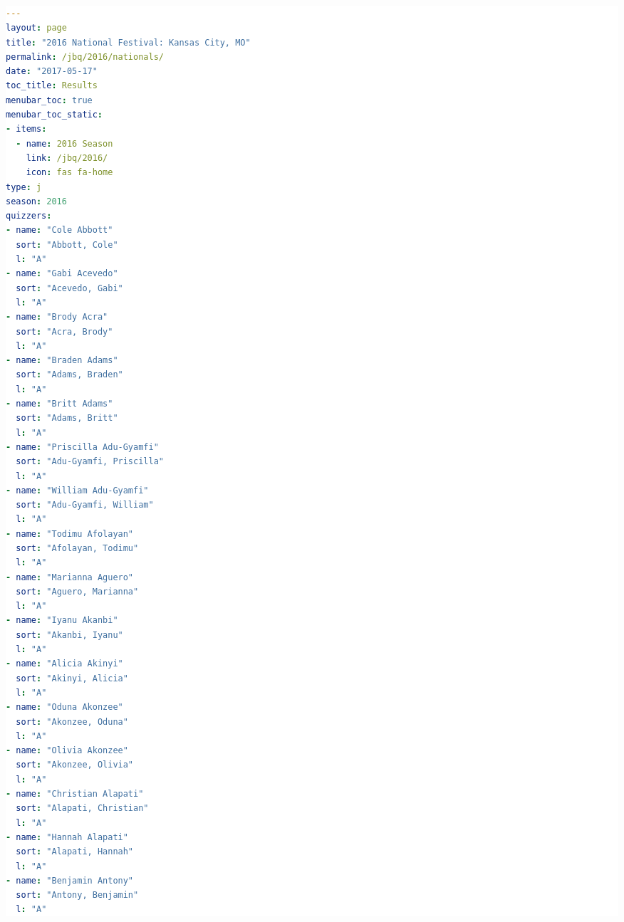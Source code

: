 ```yaml
---
layout: page
title: "2016 National Festival: Kansas City, MO"
permalink: /jbq/2016/nationals/
date: "2017-05-17"
toc_title: Results
menubar_toc: true
menubar_toc_static:
- items:
  - name: 2016 Season
    link: /jbq/2016/
    icon: fas fa-home
type: j
season: 2016
quizzers:
- name: "Cole Abbott"
  sort: "Abbott, Cole"
  l: "A"
- name: "Gabi Acevedo"
  sort: "Acevedo, Gabi"
  l: "A"
- name: "Brody Acra"
  sort: "Acra, Brody"
  l: "A"
- name: "Braden Adams"
  sort: "Adams, Braden"
  l: "A"
- name: "Britt Adams"
  sort: "Adams, Britt"
  l: "A"
- name: "Priscilla Adu-Gyamfi"
  sort: "Adu-Gyamfi, Priscilla"
  l: "A"
- name: "William Adu-Gyamfi"
  sort: "Adu-Gyamfi, William"
  l: "A"
- name: "Todimu Afolayan"
  sort: "Afolayan, Todimu"
  l: "A"
- name: "Marianna Aguero"
  sort: "Aguero, Marianna"
  l: "A"
- name: "Iyanu Akanbi"
  sort: "Akanbi, Iyanu"
  l: "A"
- name: "Alicia Akinyi"
  sort: "Akinyi, Alicia"
  l: "A"
- name: "Oduna Akonzee"
  sort: "Akonzee, Oduna"
  l: "A"
- name: "Olivia Akonzee"
  sort: "Akonzee, Olivia"
  l: "A"
- name: "Christian Alapati"
  sort: "Alapati, Christian"
  l: "A"
- name: "Hannah Alapati"
  sort: "Alapati, Hannah"
  l: "A"
- name: "Benjamin Antony"
  sort: "Antony, Benjamin"
  l: "A"
```